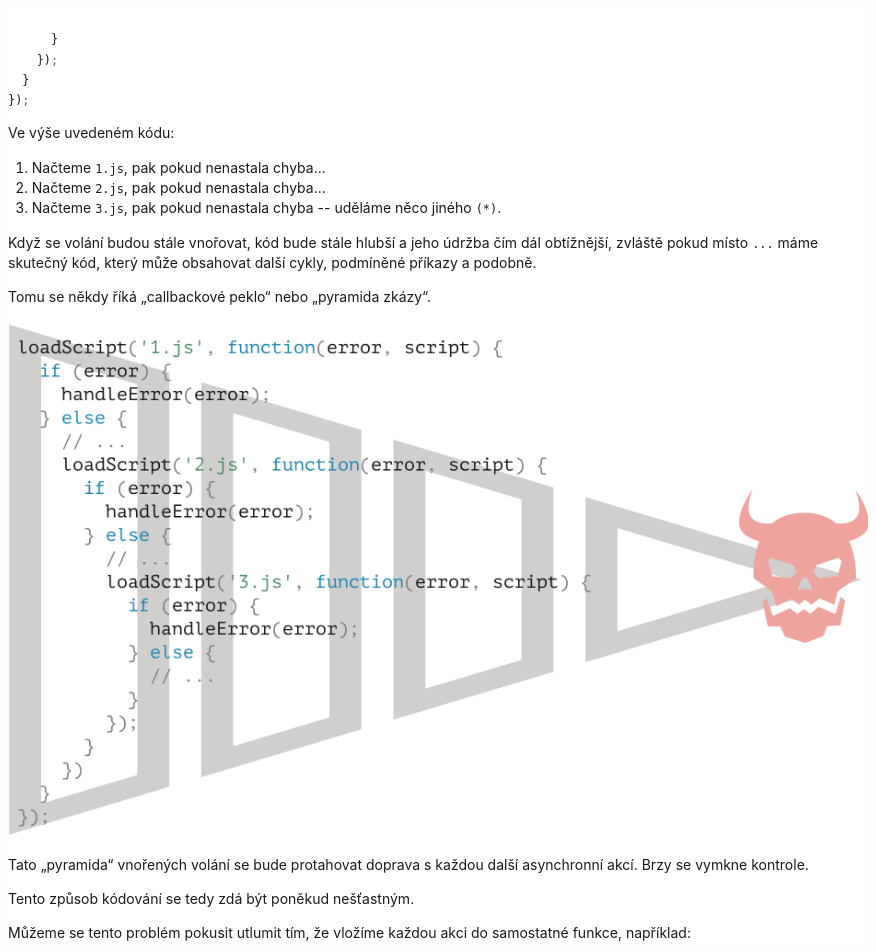 ```js

      }
    });
  }
});
```

Ve výše uvedeném kódu:
1. Načteme `1.js`, pak pokud nenastala chyba...
2. Načteme `2.js`, pak pokud nenastala chyba...
3. Načteme `3.js`, pak pokud nenastala chyba -- uděláme něco jiného `(*)`.

Když se volání budou stále vnořovat, kód bude stále hlubší a jeho údržba čím dál obtížnější, zvláště pokud místo `...` máme skutečný kód, který může obsahovat další cykly, podmíněné příkazy a podobně.

Tomu se někdy říká „callbackové peklo“ nebo „pyramida zkázy“.



![](callback-hell.svg)

Tato „pyramida“ vnořených volání se bude protahovat doprava s každou další asynchronní akcí. Brzy se vymkne kontrole.

Tento způsob kódování se tedy zdá být poněkud nešťastným.

Můžeme se tento problém pokusit utlumit tím, že vložíme každou akci do samostatné funkce, například:
